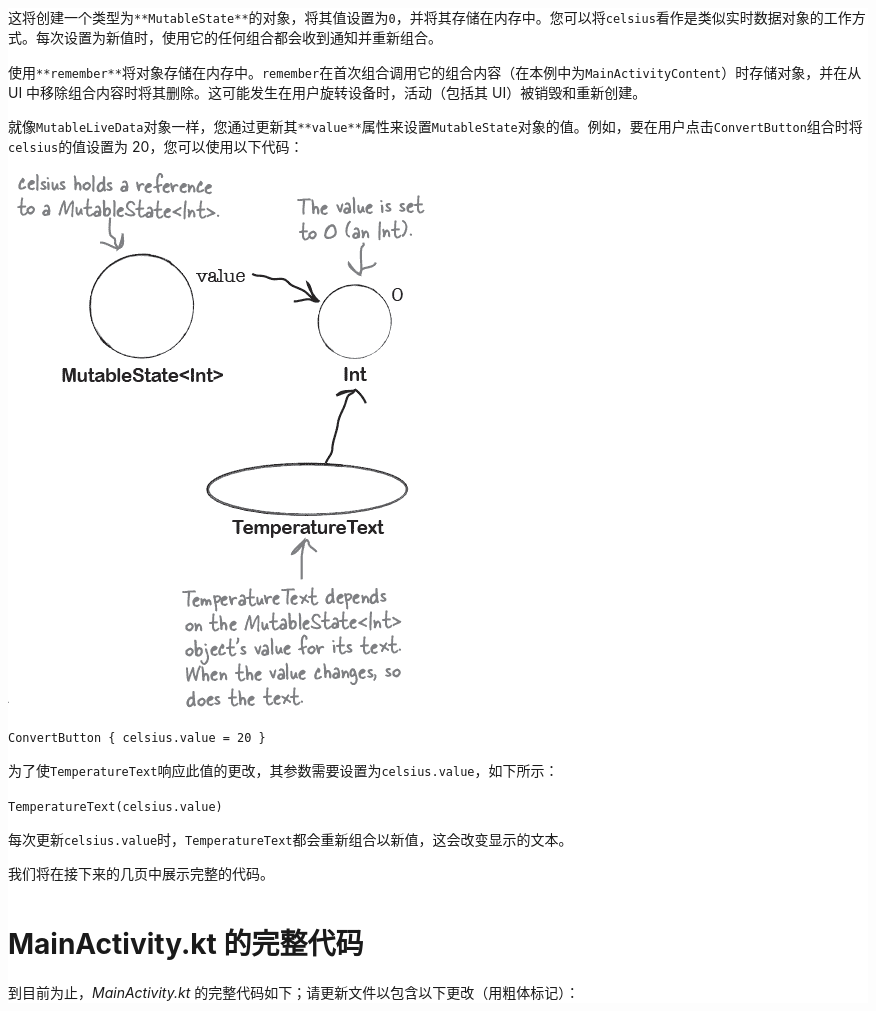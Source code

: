 这将创建一个类型为`**MutableState**`的对象，将其值设置为`0`，并将其存储在内存中。您可以将`celsius`看作是类似实时数据对象的工作方式。每次设置为新值时，使用它的任何组合都会收到通知并重新组合。

使用`**remember**`将对象存储在内存中。`remember`在首次组合调用它的组合内容（在本例中为`MainActivityContent`）时存储对象，并在从 UI 中移除组合内容时将其删除。这可能发生在用户旋转设备时，活动（包括其 UI）被销毁和重新创建。

就像`MutableLiveData`对象一样，您通过更新其`**value**`属性来设置`MutableState`对象的值。例如，要在用户点击`ConvertButton`组合时将`celsius`的值设置为 20，您可以使用以下代码：

![image](img/f0781-03.png)

```
ConvertButton { celsius.value = 20 }
```

为了使`TemperatureText`响应此值的更改，其参数需要设置为`celsius.value`，如下所示：

```
TemperatureText(celsius.value)
```

每次更新`celsius.value`时，`TemperatureText`都会重新组合以新值，这会改变显示的文本。

我们将在接下来的几页中展示完整的代码。

# MainActivity.kt 的完整代码

到目前为止，*MainActivity.kt* 的完整代码如下；请更新文件以包含以下更改（用粗体标记）：
